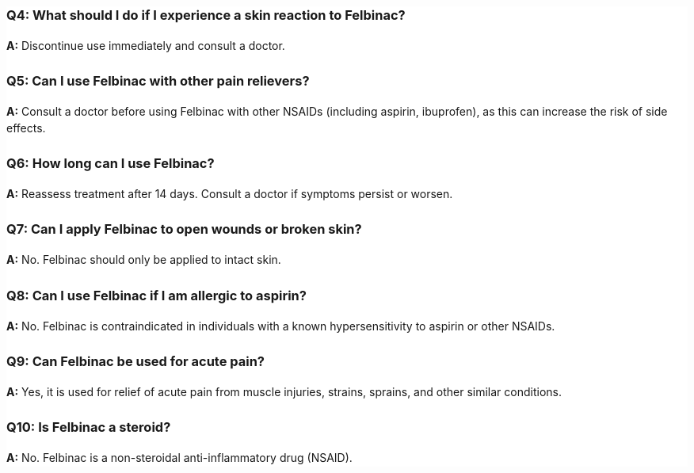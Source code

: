 ### **Q4: What should I do if I experience a skin reaction to Felbinac?**

**A:** Discontinue use immediately and consult a doctor.



### **Q5: Can I use Felbinac with other pain relievers?**

**A:** Consult a doctor before using Felbinac with other NSAIDs (including aspirin, ibuprofen), as this can increase the risk of side effects.



### **Q6: How long can I use Felbinac?**

**A:**  Reassess treatment after 14 days. Consult a doctor if symptoms persist or worsen.



### **Q7: Can I apply Felbinac to open wounds or broken skin?**

**A:** No. Felbinac should only be applied to intact skin.



### **Q8: Can I use Felbinac if I am allergic to aspirin?**

**A:**  No. Felbinac is contraindicated in individuals with a known hypersensitivity to aspirin or other NSAIDs.


### **Q9: Can Felbinac be used for acute pain?**
**A:** Yes, it is used for relief of acute pain from muscle injuries, strains, sprains, and other similar conditions.


### **Q10: Is Felbinac a steroid?**

**A:** No. Felbinac is a non-steroidal anti-inflammatory drug (NSAID).
